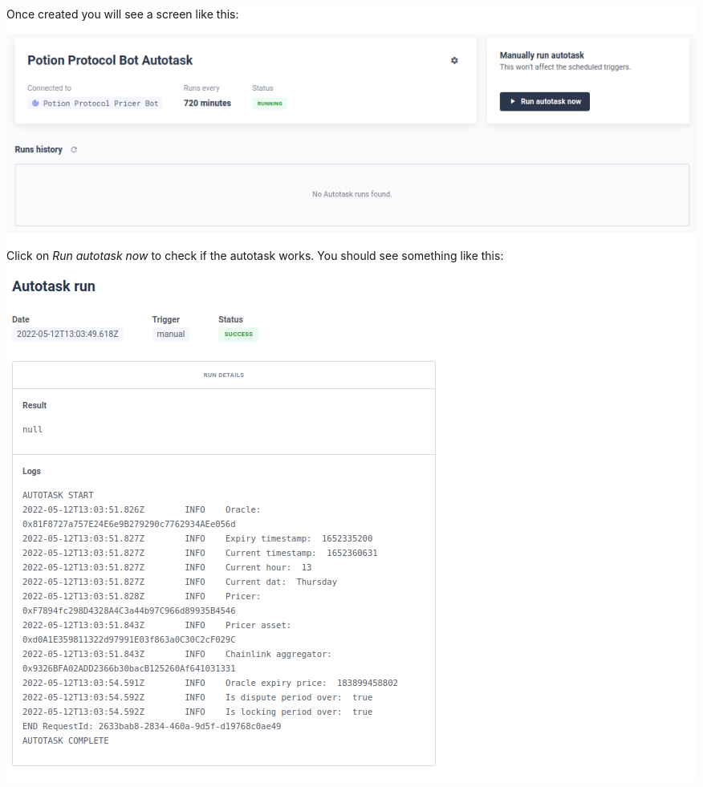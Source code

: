Once created you will see a screen like this:

![Autotask Run](./img/OZDefender-AutotaskRun.png)

Click on _Run autotask now_ to check if the autotask works. You should see something like this:

![Autotask Run Result](./img/OZDefender-AutotaskOutput.png)

